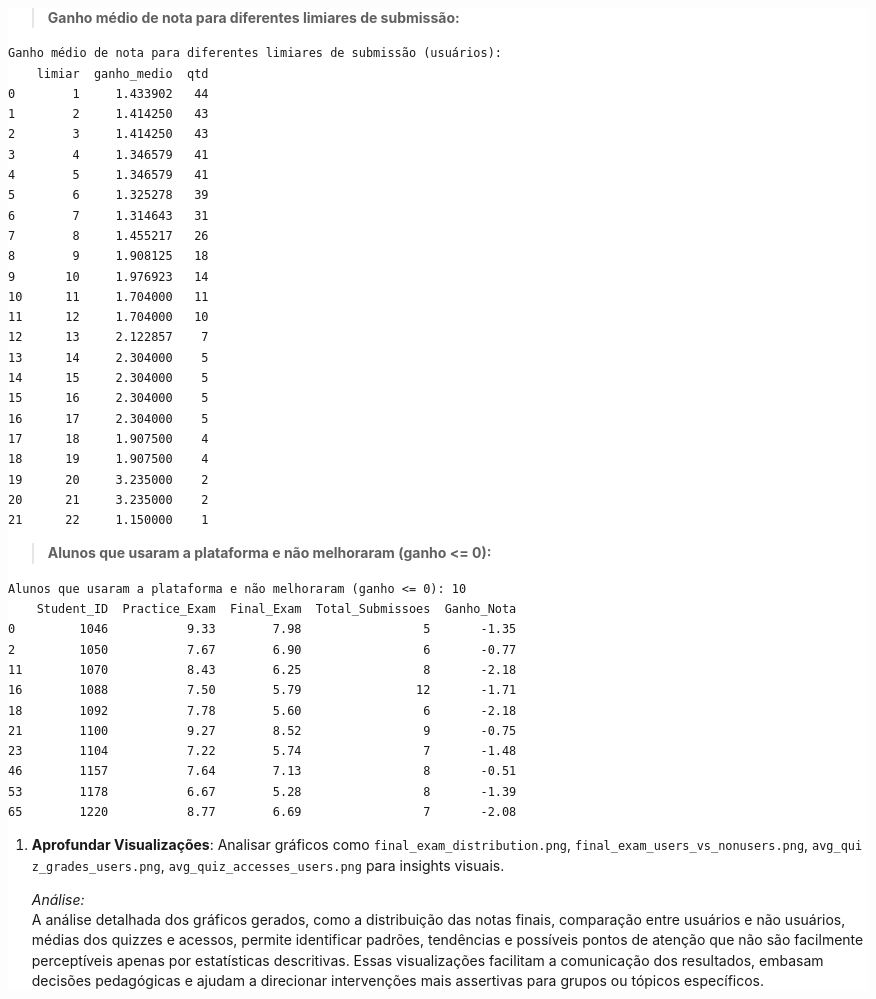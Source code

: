 > **Ganho médio de nota para diferentes limiares de submissão:**
```text
Ganho médio de nota para diferentes limiares de submissão (usuários):
    limiar  ganho_medio  qtd
0        1     1.433902   44
1        2     1.414250   43
2        3     1.414250   43
3        4     1.346579   41
4        5     1.346579   41
5        6     1.325278   39
6        7     1.314643   31
7        8     1.455217   26
8        9     1.908125   18
9       10     1.976923   14
10      11     1.704000   11
11      12     1.704000   10
12      13     2.122857    7
13      14     2.304000    5
14      15     2.304000    5
15      16     2.304000    5
16      17     2.304000    5
17      18     1.907500    4
18      19     1.907500    4
19      20     3.235000    2
20      21     3.235000    2
21      22     1.150000    1
```

> **Alunos que usaram a plataforma e não melhoraram (ganho <= 0):**
```text
Alunos que usaram a plataforma e não melhoraram (ganho <= 0): 10
    Student_ID  Practice_Exam  Final_Exam  Total_Submissoes  Ganho_Nota
0         1046           9.33        7.98                 5       -1.35
2         1050           7.67        6.90                 6       -0.77
11        1070           8.43        6.25                 8       -2.18
16        1088           7.50        5.79                12       -1.71
18        1092           7.78        5.60                 6       -2.18
21        1100           9.27        8.52                 9       -0.75
23        1104           7.22        5.74                 7       -1.48
46        1157           7.64        7.13                 8       -0.51
53        1178           6.67        5.28                 8       -1.39
65        1220           8.77        6.69                 7       -2.08
```

1. **Aprofundar Visualizações**: Analisar gráficos como `final_exam_distribution.png`, `final_exam_users_vs_nonusers.png`, `avg_quiz_grades_users.png`, `avg_quiz_accesses_users.png` para insights visuais.
   
   *Análise:*  
   A análise detalhada dos gráficos gerados, como a distribuição das notas finais, comparação entre usuários e não usuários, médias dos quizzes e acessos, permite identificar padrões, tendências e possíveis pontos de atenção que não são facilmente perceptíveis apenas por estatísticas descritivas. Essas visualizações facilitam a comunicação dos resultados, embasam decisões pedagógicas e ajudam a direcionar intervenções mais assertivas para grupos ou tópicos específicos.
